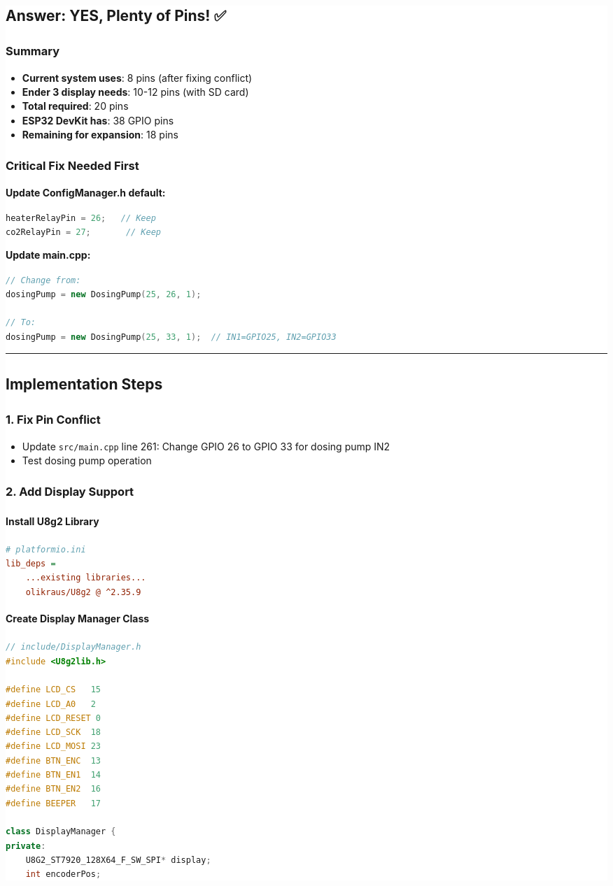 
## Answer: YES, Plenty of Pins! ✅

### Summary
- **Current system uses**: 8 pins (after fixing conflict)
- **Ender 3 display needs**: 10-12 pins (with SD card)
- **Total required**: 20 pins
- **ESP32 DevKit has**: 38 GPIO pins
- **Remaining for expansion**: 18 pins

### Critical Fix Needed First

**Update ConfigManager.h default:**
```cpp
heaterRelayPin = 26;   // Keep
co2RelayPin = 27;       // Keep
```

**Update main.cpp:**
```cpp
// Change from:
dosingPump = new DosingPump(25, 26, 1);

// To:
dosingPump = new DosingPump(25, 33, 1);  // IN1=GPIO25, IN2=GPIO33
```

---

## Implementation Steps

### 1. Fix Pin Conflict
- Update `src/main.cpp` line 261: Change GPIO 26 to GPIO 33 for dosing pump IN2
- Test dosing pump operation

### 2. Add Display Support

#### Install U8g2 Library
```ini
# platformio.ini
lib_deps =
    ...existing libraries...
    olikraus/U8g2 @ ^2.35.9
```

#### Create Display Manager Class
```cpp
// include/DisplayManager.h
#include <U8g2lib.h>

#define LCD_CS   15
#define LCD_A0   2
#define LCD_RESET 0
#define LCD_SCK  18
#define LCD_MOSI 23
#define BTN_ENC  13
#define BTN_EN1  14
#define BTN_EN2  16
#define BEEPER   17

class DisplayManager {
private:
    U8G2_ST7920_128X64_F_SW_SPI* display;
    int encoderPos;
```